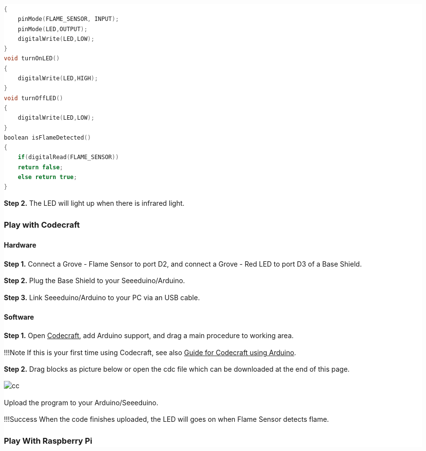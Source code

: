 ```c
{
    pinMode(FLAME_SENSOR, INPUT);
    pinMode(LED,OUTPUT);
    digitalWrite(LED,LOW);
}
void turnOnLED()
{
    digitalWrite(LED,HIGH);
}
void turnOffLED()
{
    digitalWrite(LED,LOW);
}
boolean isFlameDetected()
{
    if(digitalRead(FLAME_SENSOR))
    return false;
    else return true;
}
```

**Step 2.** The LED will light up when there is infrared light. 

### Play with Codecraft

#### Hardware

**Step 1.** Connect a Grove - Flame Sensor to port D2, and connect a Grove - Red LED to port D3 of a Base Shield.

**Step 2.** Plug the Base Shield to your Seeeduino/Arduino.

**Step 3.** Link Seeeduino/Arduino to your PC via an USB cable.

#### Software

**Step 1.** Open [Codecraft](https://ide.chmakered.com/), add Arduino support, and drag a main procedure to working area.

!!!Note
    If this is your first time using Codecraft, see also [Guide for Codecraft using Arduino](http://wiki.seeedstudio.com/Guide_for_Codecraft_using_Arduino/).

**Step 2.** Drag blocks as picture below or open the cdc file which can be downloaded at the end of this page.

![cc](https://raw.githubusercontent.com/SeeedDocument/Grove-Flame_Sensor/master/img/cc_Flame_Sensor.png)

Upload the program to your Arduino/Seeeduino.

!!!Success
    When the code finishes uploaded, the LED will goes on when Flame Sensor detects flame.

### Play With Raspberry Pi
